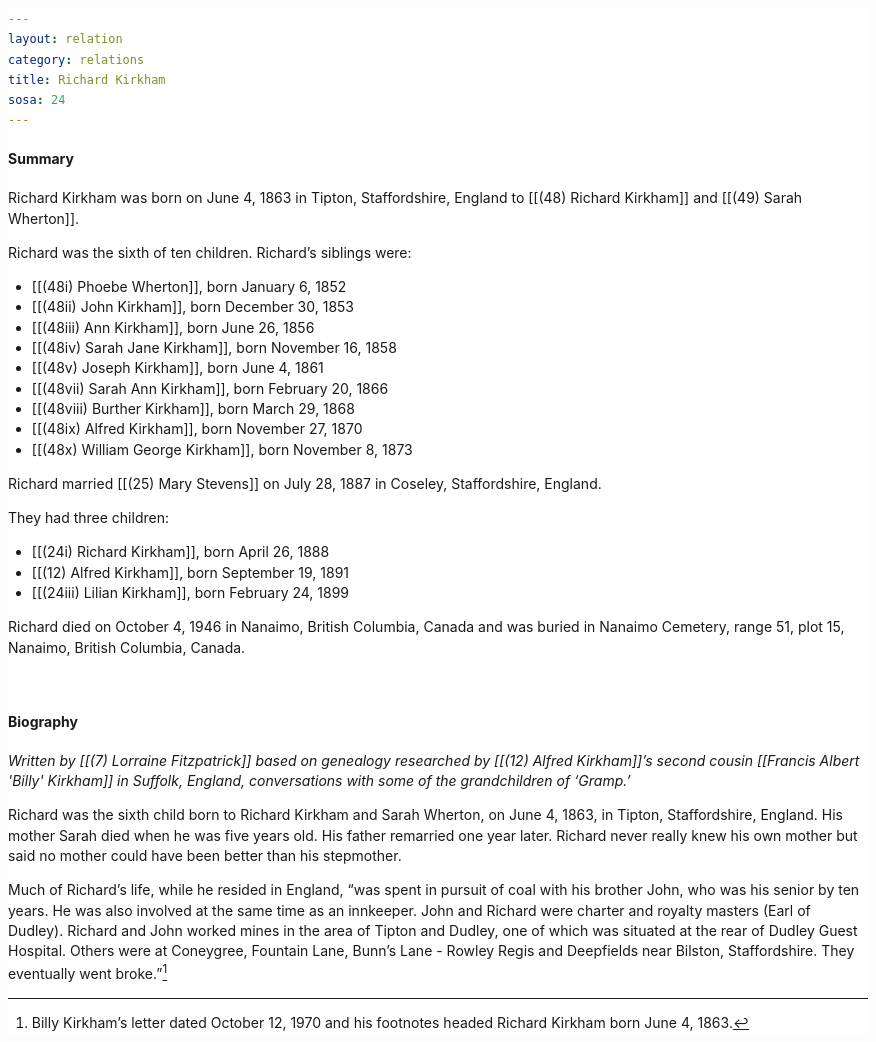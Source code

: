 ```yaml
---
layout: relation
category: relations
title: Richard Kirkham
sosa: 24
---
```


#### Summary

Richard Kirkham was born on June 4, 1863 in Tipton, Staffordshire, England to [[(48) Richard Kirkham]] and [[(49) Sarah Wherton]].

Richard was the sixth of ten children. Richard’s siblings were:

* [[(48i) Phoebe Wherton]], born January 6, 1852
* [[(48ii) John Kirkham]], born December 30, 1853
* [[(48iii) Ann Kirkham]], born June 26, 1856
* [[(48iv) Sarah Jane Kirkham]], born November 16, 1858
* [[(48v) Joseph Kirkham]], born June 4, 1861
* [[(48vii) Sarah Ann Kirkham]], born February 20, 1866
* [[(48viii) Burther Kirkham]], born March 29, 1868
* [[(48ix) Alfred Kirkham]], born November 27, 1870
* [[(48x) William George Kirkham]], born November 8, 1873

Richard married [[(25) Mary Stevens]] on July 28, 1887 in Coseley, Staffordshire, England.

They had three children:

* [[(24i) Richard Kirkham]], born April 26, 1888
* [[(12) Alfred Kirkham]], born September 19, 1891
* [[(24iii) Lilian Kirkham]], born February 24, 1899

Richard died on October 4, 1946 in Nanaimo, British Columbia, Canada and was buried in Nanaimo Cemetery, range 51, plot 15, Nanaimo, British Columbia, Canada.

<br>

#### Biography

*Written by [[(7) Lorraine Fitzpatrick]] based on genealogy researched by [[(12) Alfred Kirkham]]’s second cousin [[Francis Albert 'Billy' Kirkham]] in Suffolk, England, conversations with some of the grandchildren of ‘Gramp.’*

Richard was the sixth child born to Richard Kirkham and Sarah Wherton, on June 4, 1863, in Tipton, Staffordshire, England.  His mother Sarah died when he was five years old.  His father remarried one year later.  Richard never really knew his own mother but said no mother could have been better than his stepmother.

Much of Richard’s life, while he resided in England, “was spent in pursuit of coal with his brother John, who was his senior by ten years.  He was also involved at the same time as an innkeeper.  John and Richard were charter and royalty masters (Earl of Dudley).  Richard and John worked mines in the area of Tipton and Dudley, one of which was situated at the rear of Dudley Guest Hospital.  Others were at Coneygree, Fountain Lane, Bunn’s Lane - Rowley Regis and Deepfields near Bilston, Staffordshire.  They eventually went broke.”[^1]


[^1]: Billy Kirkham’s letter dated October 12, 1970 and his footnotes headed Richard Kirkham born June 4, 1863.
[^2]: Billy Kirkham’s letter dated November 16, 1970.
[^3]: Billy Kirkham’s notes headed Richard Kirkham born June 4, 1863.
[^4]: Billy Kirkham’s notes headed Richard Kirkham born June 4, 1863.
[^5]: *Canada 1896-1921: A Nation Transformed*, Robert Craig Brown and Ramsay Cook, Chapter 4 Opening Up the Land of Opportunity, Page 57.
[^6]: Billy Kirkham’s letter dated September 9th, 1970.
